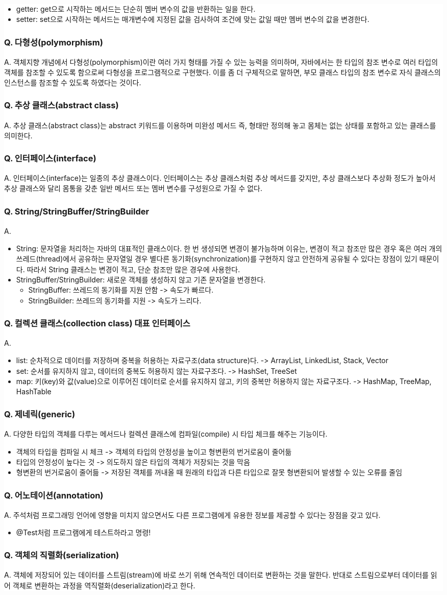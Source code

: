 - getter: get으로 시작하는 메서드는 단순히 멤버 변수의 값을 반환하는 일을 한다.
- setter: set으로 시작하는 메서드는 매개변수에 지정된 값을 검사하여 조건에 맞는 값일 때만 멤버 변수의 값을 변경한다.

### Q. 다형성(polymorphism)

A. 객체지향 개념에서 다형성(polymorphism)이란 여러 가지 형태를 가질 수 있는 능력을 의미하며, 자바에서는 한 타입의 참조 변수로 여러 타입의 객체를 참조할 수 있도록 함으로써 다형성을 프로그램적으로 구현했다. 이를 좀 더 구체적으로 말하면, 부모 클래스 타입의 참조 변수로 자식 클래스의 인스턴스를 참조할 수 있도록 하였다는 것이다.

### Q. 추상 클래스(abstract class)

A. 추상 클래스(abstract class)는 abstract 키워드를 이용하며 미완성 메서드 즉, 형태만 정의해 놓고 몸체는 없는 상태를 포함하고 있는 클래스를 의미한다.

### Q. 인터페이스(interface)

A. 인터페이스(interface)는 일종의 추상 클래스이다. 인터페이스는 추상 클래스처럼 추상 메서드를 갖지만, 추상 클래스보다 추상화 정도가 높아서 추상 클래스와 달리 몸통을 갖춘 일반 메서드 또는 멤버 변수를 구성원으로 가질 수 없다.

### Q. String/StringBuffer/StringBuilder

A.

- String: 문자열을 처리하는 자바의 대표적인 클래스이다. 한 번 생성되면 변경이 불가능하며 이유는, 변경이 적고 참조만 많은 경우 혹은 여러 개의 쓰레드(thread)에서 공유하는 문자열일 경우 별다른 동기화(synchronization)를 구현하지 않고 안전하게 공유될 수 있다는 장점이 있기 때문이다. 따라서 String 클래스는 변경이 적고, 단순 참조만 많은 경우에 사용한다.
- StringBuffer/StringBuilder: 새로운 객체를 생성하지 않고 기존 문자열을 변경한다.
  - StringBuffer: 쓰레드의 동기화를 지원 안함 -> 속도가 빠르다.
  - StringBuilder: 쓰레드의 동기화를 지원 -> 속도가 느리다.

### Q. 컬렉션 클래스(collection class) 대표 인터페이스

A.

- list: 순차적으로 데이터를 저장하며 중복을 허용하는 자료구조(data structure)다. -> ArrayList, LinkedList, Stack, Vector
- set: 순서를 유지하지 않고, 데이터의 중복도 허용하지 않는 자료구조다. -> HashSet, TreeSet
- map: 키(key)와 값(value)으로 이루어진 데이터로 순서를 유지하지 않고, 키의 중복만 허용하지 않는 자료구조다. -> HashMap, TreeMap, HashTable

### Q. 제네릭(generic)

A. 다양한 타입의 객체를 다루는 메서드나 컬렉션 클래스에 컴파일(compile) 시 타입 체크를 해주는 기능이다.

- 객체의 타입을 컴파일 시 체크 -> 객체의 타입의 안정성을 높이고 형변환의 번거로움이 줄어듦
- 타입의 안정성이 높다는 것 -> 의도하지 않은 타입의 객체가 저장되는 것을 막음
- 형변환의 번거로움이 줄어듦 -> 저장된 객체를 꺼내올 때 원래의 타입과 다른 타입으로 잘못 형변환되어 발생할 수 있는 오류를 줄임

### Q. 어노테이션(annotation)

A. 주석처럼 프로그래밍 언어에 영향을 미치지 않으면서도 다른 프로그램에게 유용한 정보를 제공할 수 있다는 장점을 갖고 있다.

- @Test처럼 프로그램에게 테스트하라고 명령!

### Q. 객체의 직렬화(serialization)

A. 객체에 저장되어 있는 데이터를 스트림(stream)에 바로 쓰기 위해 연속적인 데이터로 변환하는 것을 말한다. 반대로 스트림으로부터 데이터를 읽어 객체로 변환하는 과정을 역직렬화(deserialization)라고 한다.
